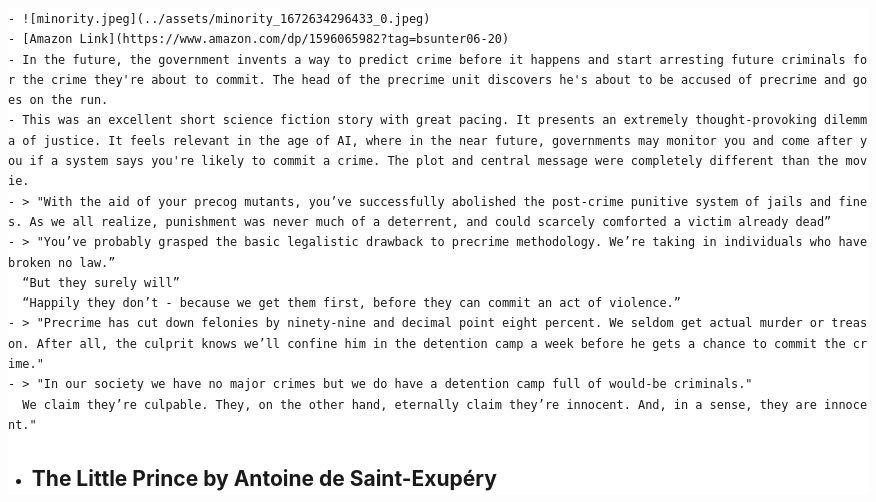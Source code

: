 	- ![minority.jpeg](../assets/minority_1672634296433_0.jpeg)
	- [Amazon Link](https://www.amazon.com/dp/1596065982?tag=bsunter06-20)
	- In the future, the government invents a way to predict crime before it happens and start arresting future criminals for the crime they're about to commit. The head of the precrime unit discovers he's about to be accused of precrime and goes on the run.
	- This was an excellent short science fiction story with great pacing. It presents an extremely thought-provoking dilemma of justice. It feels relevant in the age of AI, where in the near future, governments may monitor you and come after you if a system says you're likely to commit a crime. The plot and central message were completely different than the movie.
	- > "With the aid of your precog mutants, you’ve successfully abolished the post-crime punitive system of jails and fines. As we all realize, punishment was never much of a deterrent, and could scarcely comforted a victim already dead”
	- > "You’ve probably grasped the basic legalistic drawback to precrime methodology. We’re taking in individuals who have broken no law.”
	  “But they surely will”
	  “Happily they don’t - because we get them first, before they can commit an act of violence.”
	- > "Precrime has cut down felonies by ninety-nine and decimal point eight percent. We seldom get actual murder or treason. After all, the culprit knows we’ll confine him in the detention camp a week before he gets a chance to commit the crime."
	- > "In our society we have no major crimes but we do have a detention camp full of would-be criminals."
	  We claim they’re culpable. They, on the other hand, eternally claim they’re innocent. And, in a sense, they are innocent."
- ## The Little Prince by Antoine de Saint-Exupéry